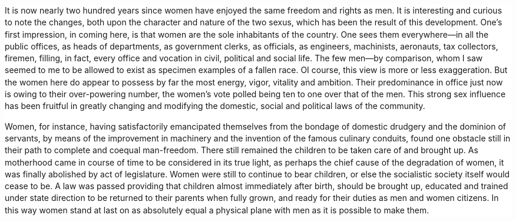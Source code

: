 
It is now nearly two hundred years since
women have enjoyed the same freedom and
rights as men. It is interesting and curious to
note the changes, both upon the character and
nature of the two sexus, which has been the
result of this development. One’s first
impression, in coming here, is that women are the sole
inhabitants of the country. One sees them
everywhere—in all the public offices, as heads
of departments, as government clerks, as officials,
as engineers, machinists, aeronauts, tax
collectors, firemen, filling, in fact, every office and
vocation in civil, political and social life. The
few men—by comparison, whom I saw seemed
to me to be allowed to exist as specimen
examples of a fallen race. OI course, this view
is more or less exaggeration. But the women
here do appear to possess by far the most
energy, vigor, vitality and ambition. Their
predominance in office just now is owing to their
over-powering number, the women’s vote polled
being ten to one over that of the men. This
strong sex influence has been fruitful in greatly
changing and modifying the domestic, social
and political laws of the community.


Women, for instance, having satisfactorily
emancipated themselves from the bondage of
domestic drudgery and the dominion of
servants, by means of the improvement in
machinery and the invention of the famous culinary
conduits, found one obstacle still in their path
to complete and coequal man-freedom. There
still remained the children to be taken care of
and brought up. As motherhood came in
course of time to be considered in its true light,
as perhaps the chief cause of the degradation
of women, it was finally abolished by act of
legislature. Women were still to continue to
bear children, or else the socialistic society
itself would cease to be. A law was passed
providing that children almost immediately
after birth, should be brought up, educated
and trained under state direction to be returned
to their parents when fully grown, and ready
for their duties as men and women citizens.
In this way women stand at last on as absolutely
equal a physical plane with men as it is possible
to make them.

